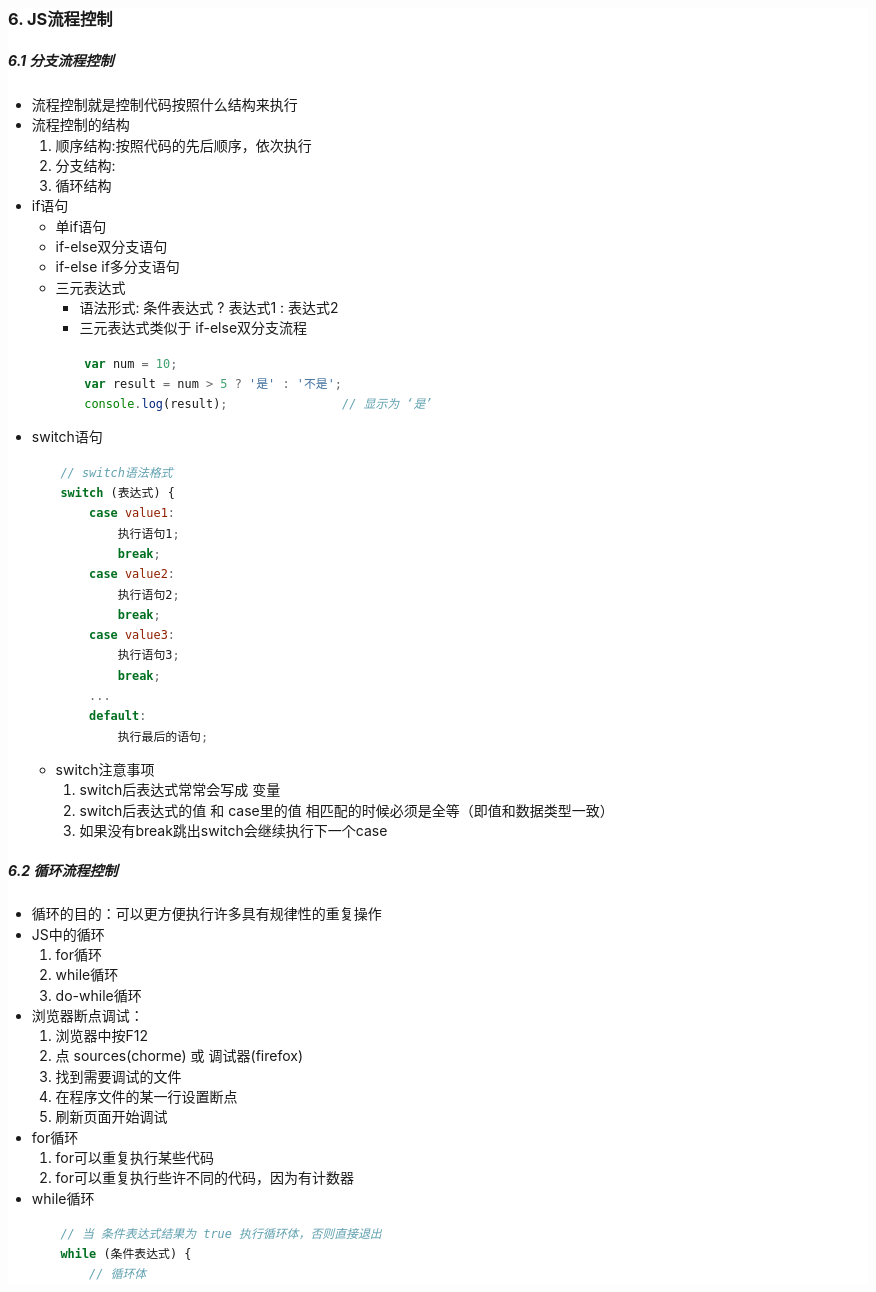 ### 6. JS流程控制

##### 6.1 分支流程控制

+ 流程控制就是控制代码按照什么结构来执行
+ 流程控制的结构
    1. 顺序结构:按照代码的先后顺序，依次执行
    2. 分支结构:
    3. 循环结构
+ if语句
    + 单if语句
    + if-else双分支语句
    + if-else if多分支语句
    + 三元表达式
        + 语法形式: 条件表达式 ? 表达式1 : 表达式2
        + 三元表达式类似于 if-else双分支流程
        ~~~javascript
            var num = 10;
            var result = num > 5 ? '是' : '不是';
            console.log(result);                // 显示为 ‘是’
        ~~~
+ switch语句
    ~~~javascript
        // switch语法格式
        switch (表达式) {
            case value1:
                执行语句1;
                break;
            case value2:
                执行语句2;
                break;
            case value3:
                执行语句3;
                break;
            ...
            default:
                执行最后的语句;
    ~~~
    + switch注意事项
        1. switch后表达式常常会写成 变量
        2. switch后表达式的值 和 case里的值 相匹配的时候必须是全等（即值和数据类型一致）
        3. 如果没有break跳出switch会继续执行下一个case

##### 6.2 循环流程控制

+ 循环的目的：可以更方便执行许多具有规律性的重复操作
+ JS中的循环
    1. for循环
    2. while循环
    3. do-while循环
+ 浏览器断点调试：
    1. 浏览器中按F12
    2. 点 sources(chorme) 或 调试器(firefox)
    3. 找到需要调试的文件
    4. 在程序文件的某一行设置断点
    5. 刷新页面开始调试
+ for循环
    1. for可以重复执行某些代码
    2. for可以重复执行些许不同的代码，因为有计数器
+ while循环
    ~~~javascript
        // 当 条件表达式结果为 true 执行循环体，否则直接退出
        while (条件表达式) {
            // 循环体